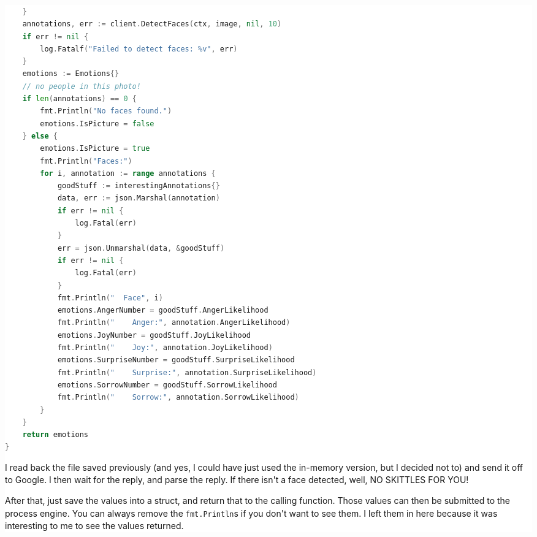 ```go
	}
	annotations, err := client.DetectFaces(ctx, image, nil, 10)
	if err != nil {
		log.Fatalf("Failed to detect faces: %v", err)
	}
	emotions := Emotions{}
	// no people in this photo!
	if len(annotations) == 0 {
		fmt.Println("No faces found.")
		emotions.IsPicture = false
	} else {
		emotions.IsPicture = true
		fmt.Println("Faces:")
		for i, annotation := range annotations {
			goodStuff := interestingAnnotations{}
			data, err := json.Marshal(annotation)
			if err != nil {
				log.Fatal(err)
			}
			err = json.Unmarshal(data, &goodStuff)
			if err != nil {
				log.Fatal(err)
			}
			fmt.Println("  Face", i)
			emotions.AngerNumber = goodStuff.AngerLikelihood
			fmt.Println("    Anger:", annotation.AngerLikelihood)
			emotions.JoyNumber = goodStuff.JoyLikelihood
			fmt.Println("    Joy:", annotation.JoyLikelihood)
			emotions.SurpriseNumber = goodStuff.SurpriseLikelihood
			fmt.Println("    Surprise:", annotation.SurpriseLikelihood)
			emotions.SorrowNumber = goodStuff.SorrowLikelihood
			fmt.Println("    Sorrow:", annotation.SorrowLikelihood)
		}
	}
	return emotions
}
```
I read back the file saved previously (and yes, I could have just used the in-memory version, but I decided not to) and send it off to Google. I then wait for the reply, and parse the reply. If there isn't a face detected, well, NO SKITTLES FOR YOU!

After that, just save the values into a struct, and return that to the calling function. Those values can then be submitted to the process engine. You can always remove the `fmt.Println`s if you don't want to see them. I left them in here because it was interesting to me to see the values returned. 